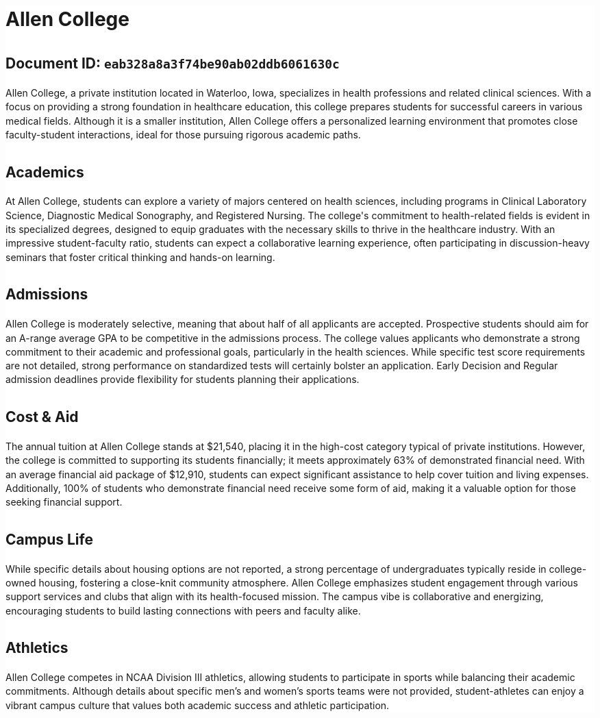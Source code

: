 # Allen College

**Document ID:** `eab328a8a3f74be90ab02ddb6061630c`
---

Allen College, a private institution located in Waterloo, Iowa, specializes in health professions and related clinical sciences. With a focus on providing a strong foundation in healthcare education, this college prepares students for successful careers in various medical fields. Although it is a smaller institution, Allen College offers a personalized learning environment that promotes close faculty-student interactions, ideal for those pursuing rigorous academic paths.

## Academics
At Allen College, students can explore a variety of majors centered on health sciences, including programs in Clinical Laboratory Science, Diagnostic Medical Sonography, and Registered Nursing. The college's commitment to health-related fields is evident in its specialized degrees, designed to equip graduates with the necessary skills to thrive in the healthcare industry. With an impressive student-faculty ratio, students can expect a collaborative learning experience, often participating in discussion-heavy seminars that foster critical thinking and hands-on learning.

## Admissions
Allen College is moderately selective, meaning that about half of all applicants are accepted. Prospective students should aim for an A-range average GPA to be competitive in the admissions process. The college values applicants who demonstrate a strong commitment to their academic and professional goals, particularly in the health sciences. While specific test score requirements are not detailed, strong performance on standardized tests will certainly bolster an application. Early Decision and Regular admission deadlines provide flexibility for students planning their applications.

## Cost & Aid
The annual tuition at Allen College stands at $21,540, placing it in the high-cost category typical of private institutions. However, the college is committed to supporting its students financially; it meets approximately 63% of demonstrated financial need. With an average financial aid package of $12,910, students can expect significant assistance to help cover tuition and living expenses. Additionally, 100% of students who demonstrate financial need receive some form of aid, making it a valuable option for those seeking financial support.

## Campus Life
While specific details about housing options are not reported, a strong percentage of undergraduates typically reside in college-owned housing, fostering a close-knit community atmosphere. Allen College emphasizes student engagement through various support services and clubs that align with its health-focused mission. The campus vibe is collaborative and energizing, encouraging students to build lasting connections with peers and faculty alike.

## Athletics
Allen College competes in NCAA Division III athletics, allowing students to participate in sports while balancing their academic commitments. Although details about specific men’s and women’s sports teams were not provided, student-athletes can enjoy a vibrant campus culture that values both academic success and athletic participation.
